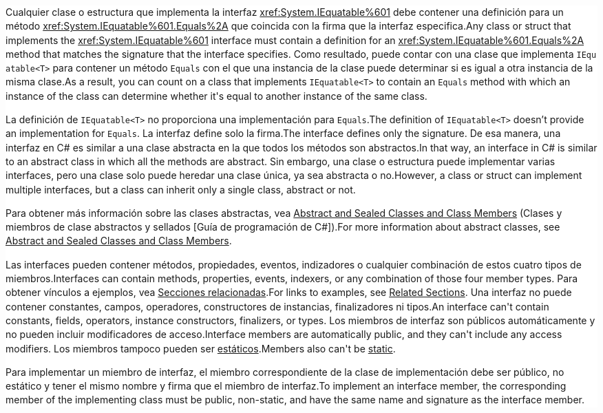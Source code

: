 <span data-ttu-id="96f4f-111">Cualquier clase o estructura que implementa la interfaz <xref:System.IEquatable%601> debe contener una definición para un método <xref:System.IEquatable%601.Equals%2A> que coincida con la firma que la interfaz especifica.</span><span class="sxs-lookup"><span data-stu-id="96f4f-111">Any class or struct that implements the <xref:System.IEquatable%601> interface must contain a definition for an <xref:System.IEquatable%601.Equals%2A> method that matches the signature that the interface specifies.</span></span> <span data-ttu-id="96f4f-112">Como resultado, puede contar con una clase que implementa `IEquatable<T>` para contener un método `Equals` con el que una instancia de la clase puede determinar si es igual a otra instancia de la misma clase.</span><span class="sxs-lookup"><span data-stu-id="96f4f-112">As a result, you can count on a class that implements `IEquatable<T>` to contain an `Equals` method with which an instance of the class can determine whether it's equal to another instance of the same class.</span></span>  
  
<span data-ttu-id="96f4f-113">La definición de `IEquatable<T>` no proporciona una implementación para `Equals`.</span><span class="sxs-lookup"><span data-stu-id="96f4f-113">The definition of `IEquatable<T>` doesn’t provide an implementation for `Equals`.</span></span> <span data-ttu-id="96f4f-114">La interfaz define solo la firma.</span><span class="sxs-lookup"><span data-stu-id="96f4f-114">The interface defines only the signature.</span></span> <span data-ttu-id="96f4f-115">De esa manera, una interfaz en C# es similar a una clase abstracta en la que todos los métodos son abstractos.</span><span class="sxs-lookup"><span data-stu-id="96f4f-115">In that way, an interface in C# is similar to an abstract class in which all the methods are abstract.</span></span> <span data-ttu-id="96f4f-116">Sin embargo, una clase o estructura puede implementar varias interfaces, pero una clase solo puede heredar una clase única, ya sea abstracta o no.</span><span class="sxs-lookup"><span data-stu-id="96f4f-116">However, a class or struct can implement multiple interfaces, but a class can inherit only a single class, abstract or not.</span></span>
  
<span data-ttu-id="96f4f-117">Para obtener más información sobre las clases abstractas, vea [Abstract and Sealed Classes and Class Members](../classes-and-structs/abstract-and-sealed-classes-and-class-members.md) (Clases y miembros de clase abstractos y sellados [Guía de programación de C#]).</span><span class="sxs-lookup"><span data-stu-id="96f4f-117">For more information about abstract classes, see [Abstract and Sealed Classes and Class Members](../classes-and-structs/abstract-and-sealed-classes-and-class-members.md).</span></span>  
  
<span data-ttu-id="96f4f-118">Las interfaces pueden contener métodos, propiedades, eventos, indizadores o cualquier combinación de estos cuatro tipos de miembros.</span><span class="sxs-lookup"><span data-stu-id="96f4f-118">Interfaces can contain methods, properties, events, indexers, or any combination of those four member types.</span></span> <span data-ttu-id="96f4f-119">Para obtener vínculos a ejemplos, vea [Secciones relacionadas](../interfaces/index.md#BKMK_RelatedSections).</span><span class="sxs-lookup"><span data-stu-id="96f4f-119">For links to examples, see [Related Sections](../interfaces/index.md#BKMK_RelatedSections).</span></span> <span data-ttu-id="96f4f-120">Una interfaz no puede contener constantes, campos, operadores, constructores de instancias, finalizadores ni tipos.</span><span class="sxs-lookup"><span data-stu-id="96f4f-120">An interface can't contain constants, fields, operators, instance constructors, finalizers, or types.</span></span> <span data-ttu-id="96f4f-121">Los miembros de interfaz son públicos automáticamente y no pueden incluir modificadores de acceso.</span><span class="sxs-lookup"><span data-stu-id="96f4f-121">Interface members are automatically public, and they can't include any access modifiers.</span></span> <span data-ttu-id="96f4f-122">Los miembros tampoco pueden ser [estáticos](../../language-reference/keywords/static.md).</span><span class="sxs-lookup"><span data-stu-id="96f4f-122">Members also can't be [static](../../language-reference/keywords/static.md).</span></span>  
  
<span data-ttu-id="96f4f-123">Para implementar un miembro de interfaz, el miembro correspondiente de la clase de implementación debe ser público, no estático y tener el mismo nombre y firma que el miembro de interfaz.</span><span class="sxs-lookup"><span data-stu-id="96f4f-123">To implement an interface member, the corresponding member of the implementing class must be public, non-static, and have the same name and signature as the interface member.</span></span>  
  